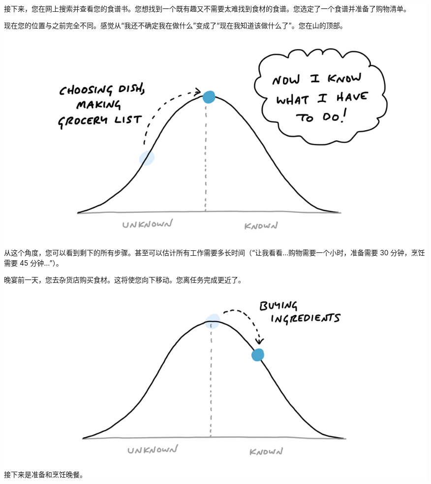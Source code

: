 接下来，您在网上搜索并查看您的食谱书。您想找到一个既有趣又不需要太难找到食材的食谱。您选定了一个食谱并准备了购物清单。

现在您的位置与之前完全不同。感觉从“我还不确定我在做什么”变成了“现在我知道该做什么了”。您在山的顶部。

![点移动到山的顶部。标有：选择菜肴，准备购物清单。图表的一侧出现了一个想法气泡，上面写着：现在我知道我要做什么了！](/assets/dinner_hill_3.png)

从这个角度，您可以看到剩下的所有步骤。甚至可以估计所有工作需要多长时间（“让我看看…购物需要一个小时，准备需要 30 分钟，烹饪需要 45 分钟…”）。

晚宴前一天，您去杂货店购买食材。这将使您向下移动。您离任务完成更近了。

![点向右侧下坡移动三分之一。标有：购买食材。](/assets/dinner_hill_4.png)

接下来是准备和烹饪晚餐。
